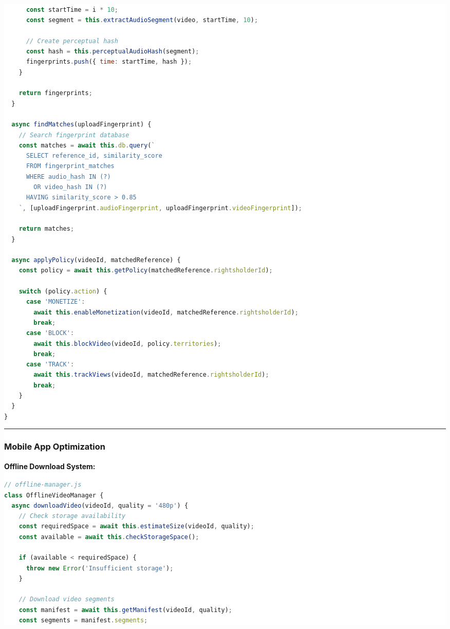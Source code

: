 ```javascript
      const startTime = i * 10;
      const segment = this.extractAudioSegment(video, startTime, 10);
      
      // Create perceptual hash
      const hash = this.perceptualAudioHash(segment);
      fingerprints.push({ time: startTime, hash });
    }

    return fingerprints;
  }

  async findMatches(uploadFingerprint) {
    // Search fingerprint database
    const matches = await this.db.query(`
      SELECT reference_id, similarity_score
      FROM fingerprint_matches
      WHERE audio_hash IN (?)
        OR video_hash IN (?)
      HAVING similarity_score > 0.85
    `, [uploadFingerprint.audioFingerprint, uploadFingerprint.videoFingerprint]);

    return matches;
  }

  async applyPolicy(videoId, matchedReference) {
    const policy = await this.getPolicy(matchedReference.rightsholderId);

    switch (policy.action) {
      case 'MONETIZE':
        await this.enableMonetization(videoId, matchedReference.rightsholderId);
        break;
      case 'BLOCK':
        await this.blockVideo(videoId, policy.territories);
        break;
      case 'TRACK':
        await this.trackViews(videoId, matchedReference.rightsholderId);
        break;
    }
  }
}
```

---

### Mobile App Optimization

**Offline Download System:**

```javascript
// offline-manager.js
class OfflineVideoManager {
  async downloadVideo(videoId, quality = '480p') {
    // Check storage availability
    const requiredSpace = await this.estimateSize(videoId, quality);
    const available = await this.checkStorageSpace();
    
    if (available < requiredSpace) {
      throw new Error('Insufficient storage');
    }

    // Download video segments
    const manifest = await this.getManifest(videoId, quality);
    const segments = manifest.segments;

```